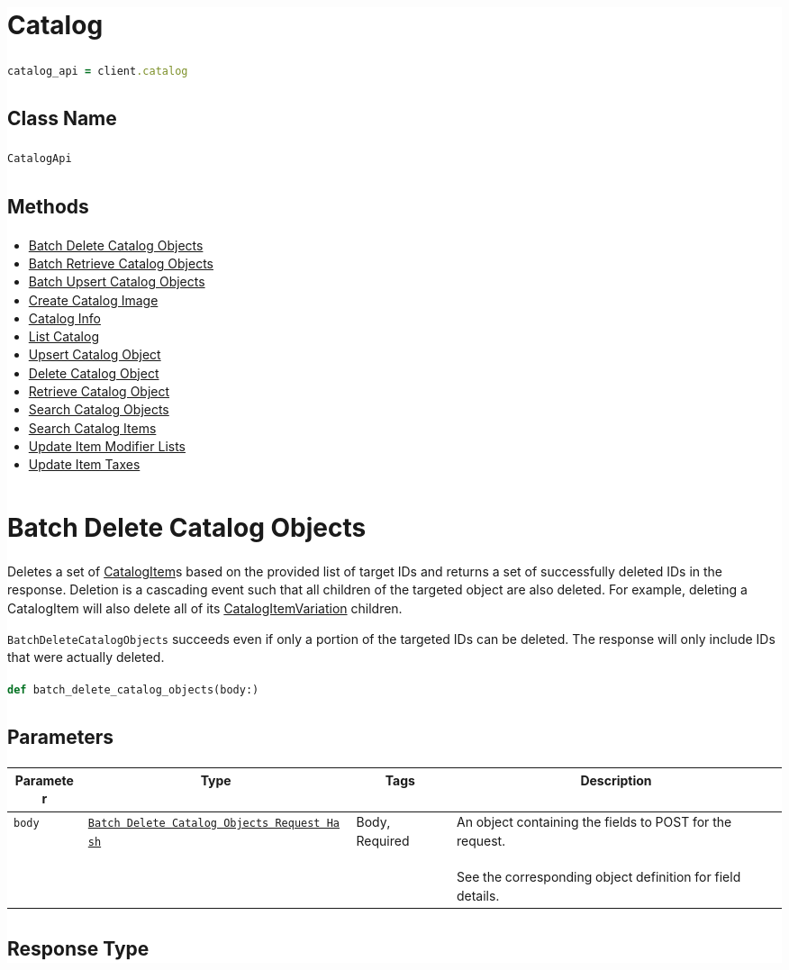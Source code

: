 # Catalog

```ruby
catalog_api = client.catalog
```

## Class Name

`CatalogApi`

## Methods

* [Batch Delete Catalog Objects](/doc/api/catalog.md#batch-delete-catalog-objects)
* [Batch Retrieve Catalog Objects](/doc/api/catalog.md#batch-retrieve-catalog-objects)
* [Batch Upsert Catalog Objects](/doc/api/catalog.md#batch-upsert-catalog-objects)
* [Create Catalog Image](/doc/api/catalog.md#create-catalog-image)
* [Catalog Info](/doc/api/catalog.md#catalog-info)
* [List Catalog](/doc/api/catalog.md#list-catalog)
* [Upsert Catalog Object](/doc/api/catalog.md#upsert-catalog-object)
* [Delete Catalog Object](/doc/api/catalog.md#delete-catalog-object)
* [Retrieve Catalog Object](/doc/api/catalog.md#retrieve-catalog-object)
* [Search Catalog Objects](/doc/api/catalog.md#search-catalog-objects)
* [Search Catalog Items](/doc/api/catalog.md#search-catalog-items)
* [Update Item Modifier Lists](/doc/api/catalog.md#update-item-modifier-lists)
* [Update Item Taxes](/doc/api/catalog.md#update-item-taxes)


# Batch Delete Catalog Objects

Deletes a set of [CatalogItem](/doc/models/catalog-item.md)s based on the
provided list of target IDs and returns a set of successfully deleted IDs in
the response. Deletion is a cascading event such that all children of the
targeted object are also deleted. For example, deleting a CatalogItem will
also delete all of its [CatalogItemVariation](/doc/models/catalog-item-variation.md)
children.

`BatchDeleteCatalogObjects` succeeds even if only a portion of the targeted
IDs can be deleted. The response will only include IDs that were
actually deleted.

```ruby
def batch_delete_catalog_objects(body:)
```

## Parameters

| Parameter | Type | Tags | Description |
|  --- | --- | --- | --- |
| `body` | [`Batch Delete Catalog Objects Request Hash`](/doc/models/batch-delete-catalog-objects-request.md) | Body, Required | An object containing the fields to POST for the request.<br><br>See the corresponding object definition for field details. |

## Response Type
